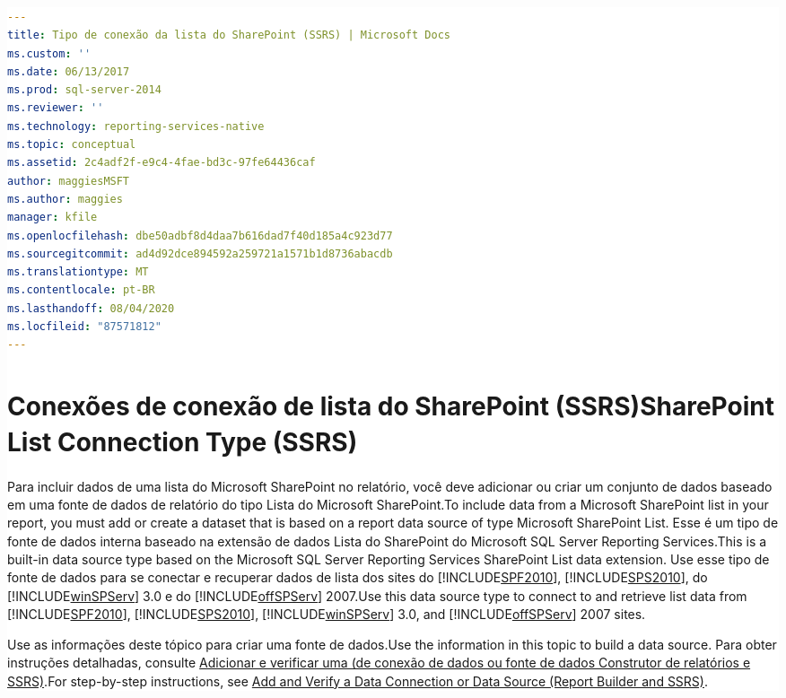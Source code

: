 ```yaml
---
title: Tipo de conexão da lista do SharePoint (SSRS) | Microsoft Docs
ms.custom: ''
ms.date: 06/13/2017
ms.prod: sql-server-2014
ms.reviewer: ''
ms.technology: reporting-services-native
ms.topic: conceptual
ms.assetid: 2c4adf2f-e9c4-4fae-bd3c-97fe64436caf
author: maggiesMSFT
ms.author: maggies
manager: kfile
ms.openlocfilehash: dbe50adbf8d4daa7b616dad7f40d185a4c923d77
ms.sourcegitcommit: ad4d92dce894592a259721a1571b1d8736abacdb
ms.translationtype: MT
ms.contentlocale: pt-BR
ms.lasthandoff: 08/04/2020
ms.locfileid: "87571812"
---
```

# <a name="sharepoint-list-connection-type-ssrs"></a><span data-ttu-id="027b8-102">Conexões de conexão de lista do SharePoint (SSRS)</span><span class="sxs-lookup"><span data-stu-id="027b8-102">SharePoint List Connection Type (SSRS)</span></span>
  <span data-ttu-id="027b8-103">Para incluir dados de uma lista do Microsoft SharePoint no relatório, você deve adicionar ou criar um conjunto de dados baseado em uma fonte de dados de relatório do tipo Lista do Microsoft SharePoint.</span><span class="sxs-lookup"><span data-stu-id="027b8-103">To include data from a Microsoft SharePoint list in your report, you must add or create a dataset that is based on a report data source of type Microsoft SharePoint List.</span></span> <span data-ttu-id="027b8-104">Esse é um tipo de fonte de dados interna baseado na extensão de dados Lista do SharePoint do Microsoft SQL Server Reporting Services.</span><span class="sxs-lookup"><span data-stu-id="027b8-104">This is a built-in data source type based on the Microsoft SQL Server Reporting Services SharePoint List data extension.</span></span> <span data-ttu-id="027b8-105">Use esse tipo de fonte de dados para se conectar e recuperar dados de lista dos sites do [!INCLUDE[SPF2010](../../includes/spf2010-md.md)], [!INCLUDE[SPS2010](../../includes/sps2010-md.md)], do [!INCLUDE[winSPServ](../../includes/winspserv-md.md)] 3.0 e do [!INCLUDE[offSPServ](../../includes/offspserv-md.md)] 2007.</span><span class="sxs-lookup"><span data-stu-id="027b8-105">Use this data source type to connect to and retrieve list data from [!INCLUDE[SPF2010](../../includes/spf2010-md.md)], [!INCLUDE[SPS2010](../../includes/sps2010-md.md)], [!INCLUDE[winSPServ](../../includes/winspserv-md.md)] 3.0, and [!INCLUDE[offSPServ](../../includes/offspserv-md.md)] 2007 sites.</span></span>  
  
 <span data-ttu-id="027b8-106">Use as informações deste tópico para criar uma fonte de dados.</span><span class="sxs-lookup"><span data-stu-id="027b8-106">Use the information in this topic to build a data source.</span></span> <span data-ttu-id="027b8-107">Para obter instruções detalhadas, consulte [Adicionar e verificar uma &#40;de conexão de dados ou fonte de dados Construtor de relatórios e SSRS&#41;](add-and-verify-a-data-connection-report-builder-and-ssrs.md).</span><span class="sxs-lookup"><span data-stu-id="027b8-107">For step-by-step instructions, see [Add and Verify a Data Connection or Data Source &#40;Report Builder and SSRS&#41;](add-and-verify-a-data-connection-report-builder-and-ssrs.md).</span></span>  
  